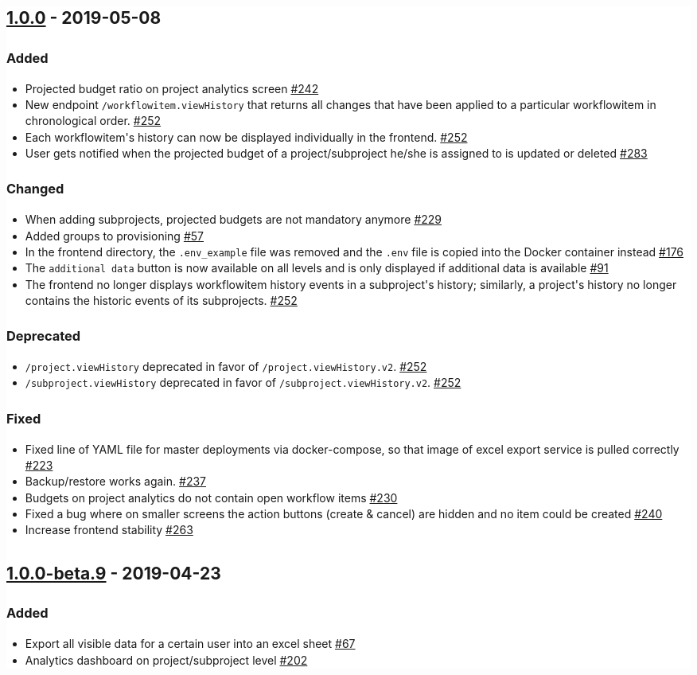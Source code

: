 ## [1.0.0] - 2019-05-08

### Added

- Projected budget ratio on project analytics screen [#242](https://github.com/openkfw/TruBudget/pull/242)
- New endpoint `/workflowitem.viewHistory` that returns all changes that have been applied to a particular workflowitem in chronological order. [#252](https://github.com/openkfw/TruBudget/issues/252)
- Each workflowitem's history can now be displayed individually in the frontend. [#252](https://github.com/openkfw/TruBudget/issues/252)
- User gets notified when the projected budget of a project/subproject he/she is assigned to is updated or deleted [#283](https://github.com/openkfw/TruBudget/issues/283)

### Changed

- When adding subprojects, projected budgets are not mandatory anymore [#229](https://github.com/openkfw/TruBudget/issues/229)
- Added groups to provisioning [#57](https://github.com/openkfw/TruBudget/issues/57)
- In the frontend directory, the `.env_example` file was removed and the `.env` file is copied into the Docker container instead [#176](https://github.com/openkfw/TruBudget/issues/176)
- The `additional data` button is now available on all levels and is only displayed if additional data is available [#91](https://github.com/openkfw/TruBudget/issues/91)
- The frontend no longer displays workflowitem history events in a subproject's history; similarly, a project's history no longer contains the historic events of its subprojects. [#252](https://github.com/openkfw/TruBudget/issues/252)

### Deprecated

- `/project.viewHistory` deprecated in favor of `/project.viewHistory.v2`. [#252](https://github.com/openkfw/TruBudget/issues/252)
- `/subproject.viewHistory` deprecated in favor of `/subproject.viewHistory.v2`. [#252](https://github.com/openkfw/TruBudget/issues/252)

### Fixed

- Fixed line of YAML file for master deployments via docker-compose, so that image of excel export service is pulled correctly [#223](https://github.com/openkfw/TruBudget/issues/223)
- Backup/restore works again. [#237](https://github.com/openkfw/TruBudget/issues/237)
- Budgets on project analytics do not contain open workflow items [#230](https://github.com/openkfw/TruBudget/issues/230)
- Fixed a bug where on smaller screens the action buttons (create & cancel) are hidden and no item could be created [#240](https://github.com/openkfw/TruBudget/issues/240)
- Increase frontend stability [#263](https://github.com/openkfw/TruBudget/pull/263)

## [1.0.0-beta.9] - 2019-04-23

### Added

- Export all visible data for a certain user into an excel sheet [#67](https://github.com/openkfw/TruBudget/issues/67)
- Analytics dashboard on project/subproject level [#202](https://github.com/openkfw/TruBudget/pull/202)


[unreleased]: https://github.com/openkfw/TruBudget/compare/v1.6.0...master
[1.6.0]: https://github.com/openkfw/TruBudget/compare/v1.5.0...v1.6.0
[1.5.0]: https://github.com/openkfw/TruBudget/compare/v1.4.1...v1.5.0
[1.4.1]: https://github.com/openkfw/TruBudget/compare/v1.4.0...v1.4.1
[1.4.0]: https://github.com/openkfw/TruBudget/compare/v1.3.0...v1.4.0
[1.3.0]: https://github.com/openkfw/TruBudget/compare/v1.2.0...v1.3.0
[1.2.0]: https://github.com/openkfw/TruBudget/compare/v1.1.0...v1.2.0
[1.1.0]: https://github.com/openkfw/TruBudget/compare/v1.0.1...v1.1.0
[1.0.1]: https://github.com/openkfw/TruBudget/compare/v1.0.0...v1.0.1
[1.0.0]: https://github.com/openkfw/TruBudget/compare/v1.0.0-beta.9...v1.0.0
[1.0.0-beta.9]: https://github.com/openkfw/TruBudget/compare/v1.0.0-beta.8...v1.0.0-beta.9
[1.0.0-beta.8]: https://github.com/openkfw/TruBudget/compare/v1.0.0-beta.7...v1.0.0-beta.8
[1.0.0-beta.7]: https://github.com/openkfw/TruBudget/compare/v1.0.0-beta.6...v1.0.0-beta.7
[1.0.0-beta.6]: https://github.com/openkfw/TruBudget/compare/v1.0.0-beta.5...v1.0.0-beta.6
[1.0.0-beta.5]: https://github.com/openkfw/TruBudget/compare/v1.0.0-beta.4...v1.0.0-beta.5
[1.0.0-beta.4]: https://github.com/openkfw/TruBudget/compare/v1.0.0-beta.3...v1.0.0-beta.4
[1.0.0-beta.3]: https://github.com/openkfw/TruBudget/compare/v1.0.0-beta.2...v1.0.0-beta.3
[1.0.0-beta.2]: https://github.com/openkfw/TruBudget/compare/v1.0.0-beta.1...v1.0.0-beta.2